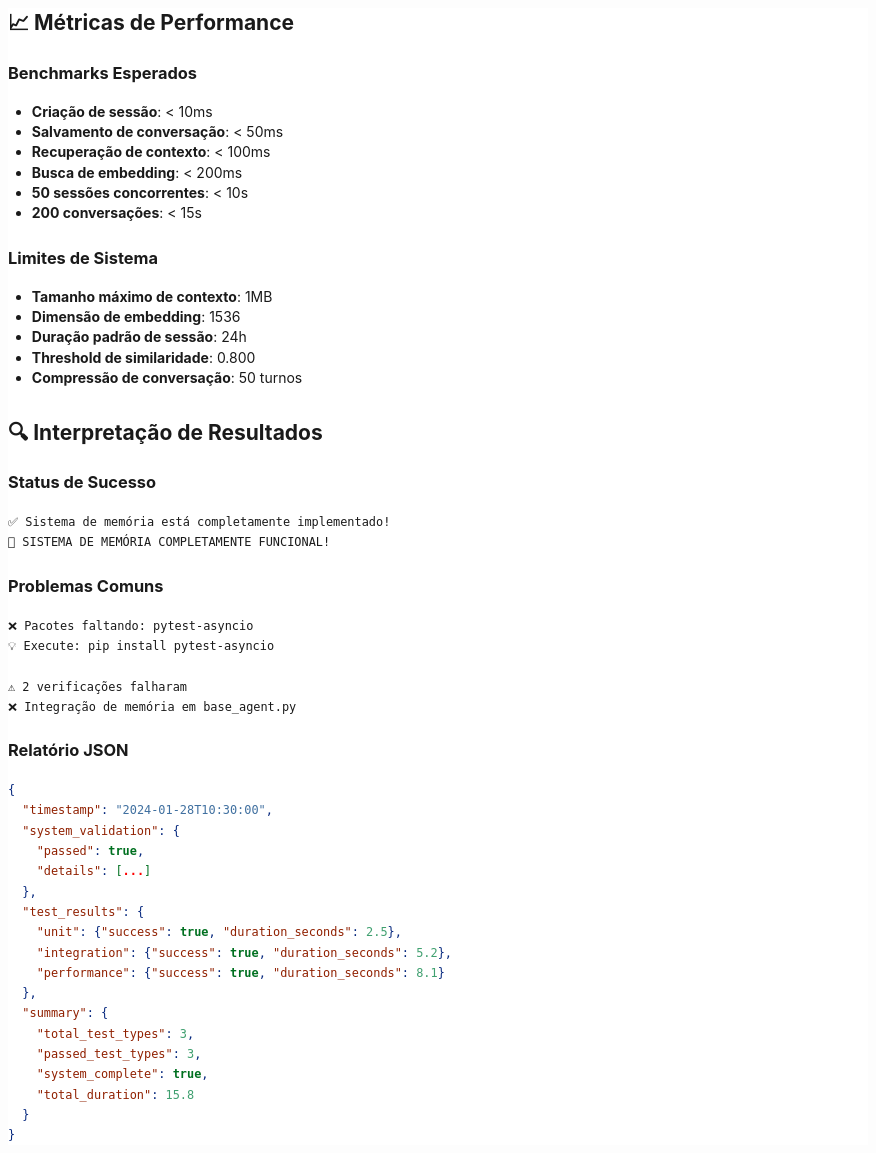 ## 📈 Métricas de Performance

### Benchmarks Esperados
- **Criação de sessão**: < 10ms
- **Salvamento de conversação**: < 50ms
- **Recuperação de contexto**: < 100ms
- **Busca de embedding**: < 200ms
- **50 sessões concorrentes**: < 10s
- **200 conversações**: < 15s

### Limites de Sistema
- **Tamanho máximo de contexto**: 1MB
- **Dimensão de embedding**: 1536
- **Duração padrão de sessão**: 24h
- **Threshold de similaridade**: 0.800
- **Compressão de conversação**: 50 turnos

## 🔍 Interpretação de Resultados

### Status de Sucesso
```
✅ Sistema de memória está completamente implementado!
🎉 SISTEMA DE MEMÓRIA COMPLETAMENTE FUNCIONAL!
```

### Problemas Comuns
```
❌ Pacotes faltando: pytest-asyncio
💡 Execute: pip install pytest-asyncio

⚠️ 2 verificações falharam
❌ Integração de memória em base_agent.py
```

### Relatório JSON
```json
{
  "timestamp": "2024-01-28T10:30:00",
  "system_validation": {
    "passed": true,
    "details": [...]
  },
  "test_results": {
    "unit": {"success": true, "duration_seconds": 2.5},
    "integration": {"success": true, "duration_seconds": 5.2},
    "performance": {"success": true, "duration_seconds": 8.1}
  },
  "summary": {
    "total_test_types": 3,
    "passed_test_types": 3,
    "system_complete": true,
    "total_duration": 15.8
  }
}
```
